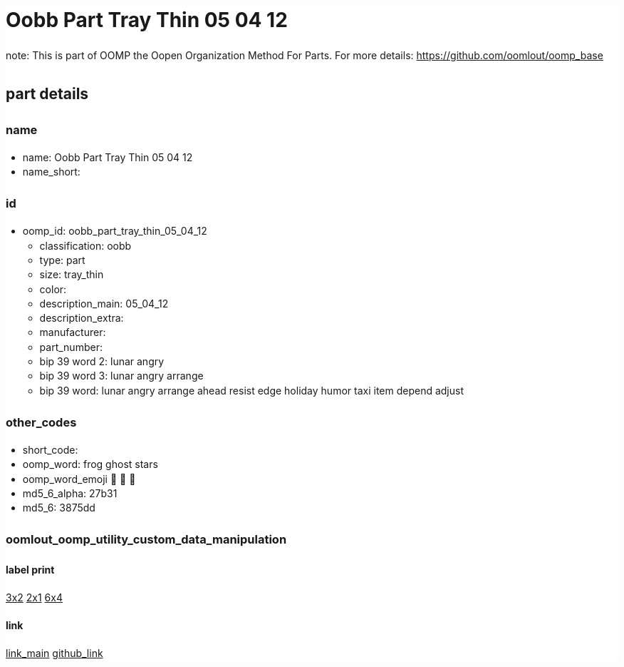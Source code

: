 # Oobb Part Tray Thin 05 04 12  

note: This is part of OOMP the Oopen Organization Method For Parts. For more details: https://github.com/oomlout/oomp_base

##  part details





### name
* name: Oobb Part Tray Thin 05 04 12
* name_short: 
### id
* oomp_id: oobb_part_tray_thin_05_04_12
  * classification: oobb
  * type: part
  * size: tray_thin
  * color: 
  * description_main: 05_04_12
  * description_extra: 
  * manufacturer: 
  * part_number: 
  * bip 39 word 2: lunar angry
  * bip 39 word 3: lunar angry arrange
  * bip 39 word: lunar angry arrange ahead resist edge holiday humor taxi item depend adjust

### other_codes
* short_code: 
* oomp_word: frog ghost stars
* oomp_word_emoji :frog: :ghost: :stars:
* md5_6_alpha: 27b31
* md5_6: 3875dd






### oomlout_oomp_utility_custom_data_manipulation
#### label print
[3x2](http://192.168.1.245:1112/?label=oomp%2027b31)
[2x1](http://192.168.1.242:1112/?label=oomp%2027b31)
[6x4](http://192.168.1.55:1112/?label=oomp%2027b31)    

#### link

[link_main](https://github.com/oomlout/oomlout_oomp_current_version_messy/tree/main/parts/oobb_part_tray_thin_05_04_12) [github_link](https://github.com/oomlout/oomlout_oomp_part_src/tree/main/parts/oobb_part_tray_thin_05_04_12)                             
